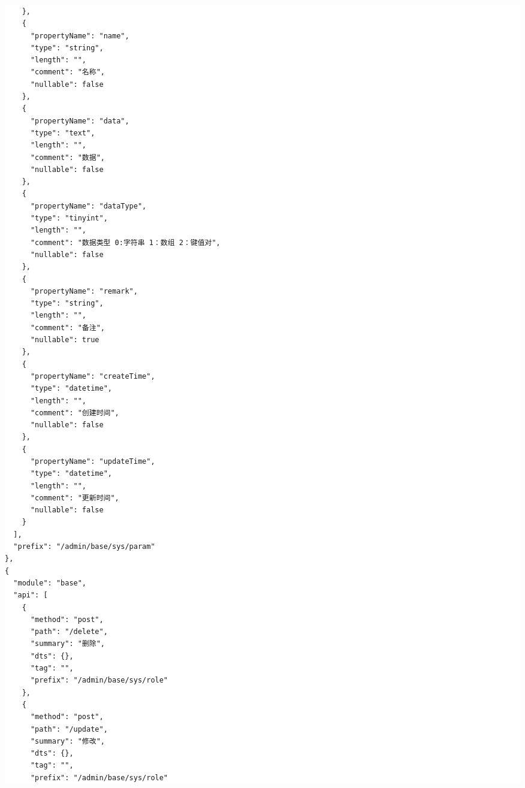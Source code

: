         },
        {
          "propertyName": "name",
          "type": "string",
          "length": "",
          "comment": "名称",
          "nullable": false
        },
        {
          "propertyName": "data",
          "type": "text",
          "length": "",
          "comment": "数据",
          "nullable": false
        },
        {
          "propertyName": "dataType",
          "type": "tinyint",
          "length": "",
          "comment": "数据类型 0:字符串 1：数组 2：键值对",
          "nullable": false
        },
        {
          "propertyName": "remark",
          "type": "string",
          "length": "",
          "comment": "备注",
          "nullable": true
        },
        {
          "propertyName": "createTime",
          "type": "datetime",
          "length": "",
          "comment": "创建时间",
          "nullable": false
        },
        {
          "propertyName": "updateTime",
          "type": "datetime",
          "length": "",
          "comment": "更新时间",
          "nullable": false
        }
      ],
      "prefix": "/admin/base/sys/param"
    },
    {
      "module": "base",
      "api": [
        {
          "method": "post",
          "path": "/delete",
          "summary": "删除",
          "dts": {},
          "tag": "",
          "prefix": "/admin/base/sys/role"
        },
        {
          "method": "post",
          "path": "/update",
          "summary": "修改",
          "dts": {},
          "tag": "",
          "prefix": "/admin/base/sys/role"